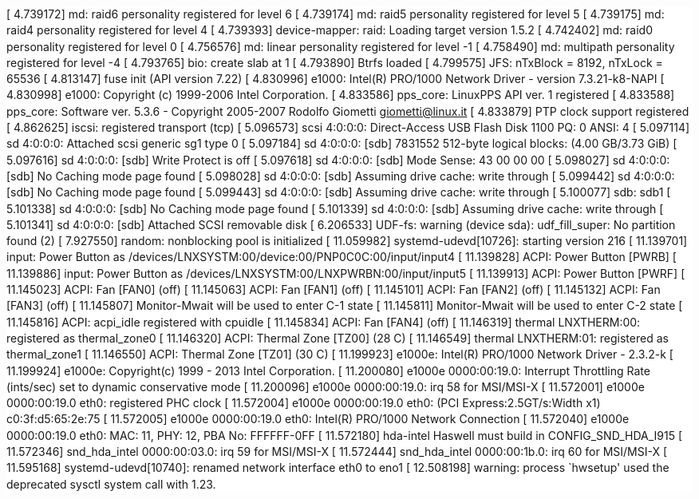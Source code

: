 [ 4.739172] md: raid6 personality registered for level 6
[ 4.739174] md: raid5 personality registered for level 5
[ 4.739175] md: raid4 personality registered for level 4
[ 4.739393] device-mapper: raid: Loading target version 1.5.2
[ 4.742402] md: raid0 personality registered for level 0
[ 4.756576] md: linear personality registered for level -1
[ 4.758490] md: multipath personality registered for level -4
[ 4.793765] bio: create slab <bio-1> at 1
[ 4.793890] Btrfs loaded
[ 4.799575] JFS: nTxBlock = 8192, nTxLock = 65536
[ 4.813147] fuse init (API version 7.22)
[ 4.830996] e1000: Intel(R) PRO/1000 Network Driver - version 7.3.21-k8-NAPI
[ 4.830998] e1000: Copyright (c) 1999-2006 Intel Corporation.
[ 4.833586] pps_core: LinuxPPS API ver. 1 registered
[ 4.833588] pps_core: Software ver. 5.3.6 - Copyright 2005-2007 Rodolfo Giometti <giometti@linux.it>
[ 4.833879] PTP clock support registered
[ 4.862625] iscsi: registered transport (tcp)
[ 5.096573] scsi 4:0:0:0: Direct-Access USB Flash Disk 1100 PQ: 0 ANSI: 4
[ 5.097114] sd 4:0:0:0: Attached scsi generic sg1 type 0
[ 5.097184] sd 4:0:0:0: [sdb] 7831552 512-byte logical blocks: (4.00 GB/3.73 GiB)
[ 5.097616] sd 4:0:0:0: [sdb] Write Protect is off
[ 5.097618] sd 4:0:0:0: [sdb] Mode Sense: 43 00 00 00
[ 5.098027] sd 4:0:0:0: [sdb] No Caching mode page found
[ 5.098028] sd 4:0:0:0: [sdb] Assuming drive cache: write through
[ 5.099442] sd 4:0:0:0: [sdb] No Caching mode page found
[ 5.099443] sd 4:0:0:0: [sdb] Assuming drive cache: write through
[ 5.100077] sdb: sdb1
[ 5.101338] sd 4:0:0:0: [sdb] No Caching mode page found
[ 5.101339] sd 4:0:0:0: [sdb] Assuming drive cache: write through
[ 5.101341] sd 4:0:0:0: [sdb] Attached SCSI removable disk
[ 6.206533] UDF-fs: warning (device sda): udf_fill_super: No partition found (2)
[ 7.927550] random: nonblocking pool is initialized
[ 11.059982] systemd-udevd[10726]: starting version 216
[ 11.139701] input: Power Button as /devices/LNXSYSTM:00/device:00/PNP0C0C:00/input/input4
[ 11.139828] ACPI: Power Button [PWRB]
[ 11.139886] input: Power Button as /devices/LNXSYSTM:00/LNXPWRBN:00/input/input5
[ 11.139913] ACPI: Power Button [PWRF]
[ 11.145023] ACPI: Fan [FAN0] (off)
[ 11.145063] ACPI: Fan [FAN1] (off)
[ 11.145101] ACPI: Fan [FAN2] (off)
[ 11.145132] ACPI: Fan [FAN3] (off)
[ 11.145807] Monitor-Mwait will be used to enter C-1 state
[ 11.145811] Monitor-Mwait will be used to enter C-2 state
[ 11.145816] ACPI: acpi_idle registered with cpuidle
[ 11.145834] ACPI: Fan [FAN4] (off)
[ 11.146319] thermal LNXTHERM:00: registered as thermal_zone0
[ 11.146320] ACPI: Thermal Zone [TZ00] (28 C)
[ 11.146549] thermal LNXTHERM:01: registered as thermal_zone1
[ 11.146550] ACPI: Thermal Zone [TZ01] (30 C)
[ 11.199923] e1000e: Intel(R) PRO/1000 Network Driver - 2.3.2-k
[ 11.199924] e1000e: Copyright(c) 1999 - 2013 Intel Corporation.
[ 11.200080] e1000e 0000:00:19.0: Interrupt Throttling Rate (ints/sec) set to dynamic conservative mode
[ 11.200096] e1000e 0000:00:19.0: irq 58 for MSI/MSI-X
[ 11.572001] e1000e 0000:00:19.0 eth0: registered PHC clock
[ 11.572004] e1000e 0000:00:19.0 eth0: (PCI Express:2.5GT/s:Width x1) c0:3f:d5:65:2e:75
[ 11.572005] e1000e 0000:00:19.0 eth0: Intel(R) PRO/1000 Network Connection
[ 11.572040] e1000e 0000:00:19.0 eth0: MAC: 11, PHY: 12, PBA No: FFFFFF-0FF
[ 11.572180] hda-intel Haswell must build in CONFIG_SND_HDA_I915
[ 11.572346] snd_hda_intel 0000:00:03.0: irq 59 for MSI/MSI-X
[ 11.572444] snd_hda_intel 0000:00:1b.0: irq 60 for MSI/MSI-X
[ 11.595168] systemd-udevd[10740]: renamed network interface eth0 to eno1
[ 12.508198] warning: process \`hwsetup' used the deprecated sysctl system call with 1.23.
